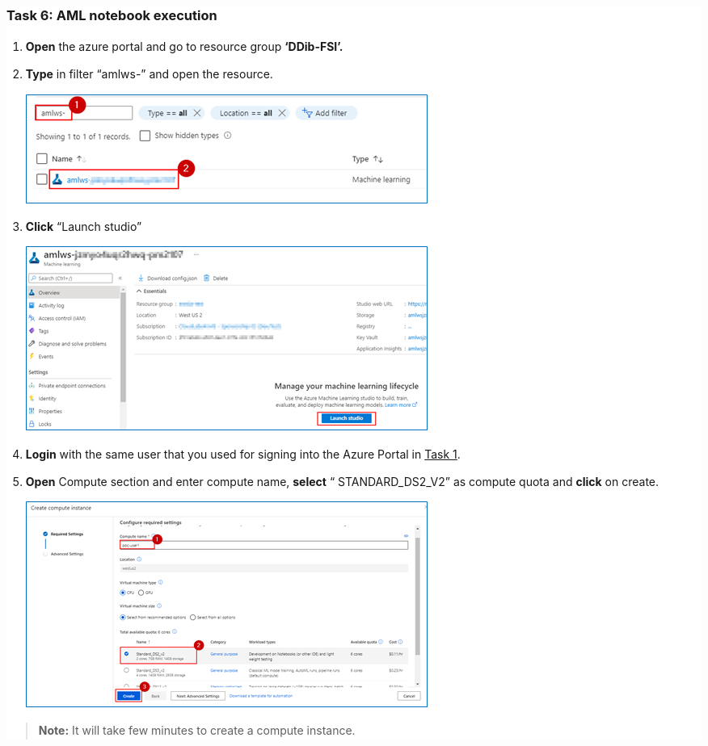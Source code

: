 ### Task 6: AML notebook execution

1. **Open** the azure portal and go to resource group **‘DDib-FSI’.**

2. **Type** in filter “amlws-” and open the resource.

	![Open resource.](media/aml-1.png)

3. **Click** “Launch studio”

	![Launch studio.](media/aml-2.png)

4. **Login** with the same user that you used for signing into the Azure Portal in [Task 1](#task-1-create-a-resource-group-in-azure).

5. **Open** Compute section and enter compute name, **select** “ STANDARD_DS2_V2” as compute quota and **click** on create.

	![Compute section and enter compute name.](media/aml-3.png)

> **Note:**  It will take few minutes to create a compute instance.
